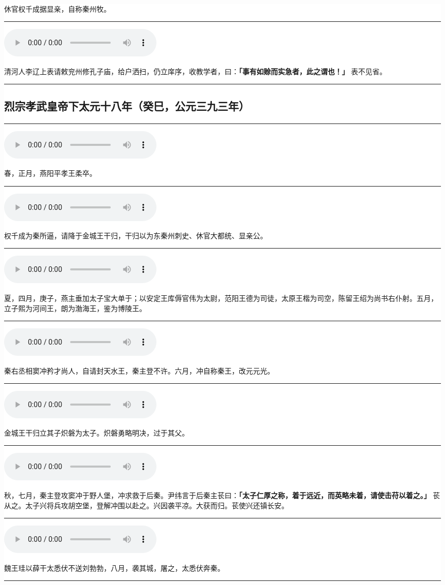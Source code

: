 休官权千成据显亲，自称秦州牧。

---

![](assets/audios/108/26.mp3)

清河人李辽上表请敕兖州修孔子庙，给户洒扫，仍立庠序，收教学者，曰：__「事有如赊而实急者，此之谓也！」__ 表不见省。

---

## 烈宗孝武皇帝下太元十八年（癸巳，公元三九三年）

---

![](assets/audios/108/28.mp3)

春，正月，燕阳平孝王柔卒。

---

![](assets/audios/108/29.mp3)

权千成为秦所逼，请降于金城王干归，干归以为东秦州刺史、休官大都统、显亲公。

---

![](assets/audios/108/30.mp3)

夏，四月，庚子，燕主垂加太子宝大单于；以安定王库傉官伟为太尉，范阳王德为司徒，太原王楷为司空，陈留王绍为尚书右仆射。五月，立子熙为河间王，朗为渤海王，鉴为博陵王。

---

![](assets/audios/108/31.mp3)

秦右丞相窦冲矜才尚人，自请封天水王，秦主登不许。六月，冲自称秦王，改元元光。

---

![](assets/audios/108/32.mp3)

金城王干归立其子炽磐为太子。炽磐勇略明决，过于其父。

---

![](assets/audios/108/33.mp3)

秋，七月，秦主登攻窦冲于野人堡，冲求救于后秦。尹纬言于后秦主苌曰：__「太子仁厚之称，着于远近，而英略未着，请使击苻以着之。」__ 苌从之。太子兴将兵攻胡空堡，登解冲围以赴之。兴因袭平凉。大获而归。苌使兴还镇长安。

---

![](assets/audios/108/34.mp3)

魏王珪以薛干太悉伏不送刘勃勃，八月，袭其城，屠之，太悉伏奔秦。

---
